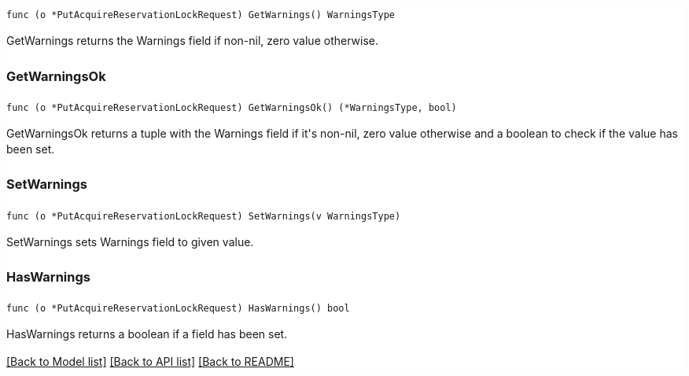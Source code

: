 `func (o *PutAcquireReservationLockRequest) GetWarnings() WarningsType`

GetWarnings returns the Warnings field if non-nil, zero value otherwise.

### GetWarningsOk

`func (o *PutAcquireReservationLockRequest) GetWarningsOk() (*WarningsType, bool)`

GetWarningsOk returns a tuple with the Warnings field if it's non-nil, zero value otherwise
and a boolean to check if the value has been set.

### SetWarnings

`func (o *PutAcquireReservationLockRequest) SetWarnings(v WarningsType)`

SetWarnings sets Warnings field to given value.

### HasWarnings

`func (o *PutAcquireReservationLockRequest) HasWarnings() bool`

HasWarnings returns a boolean if a field has been set.


[[Back to Model list]](../README.md#documentation-for-models) [[Back to API list]](../README.md#documentation-for-api-endpoints) [[Back to README]](../README.md)


